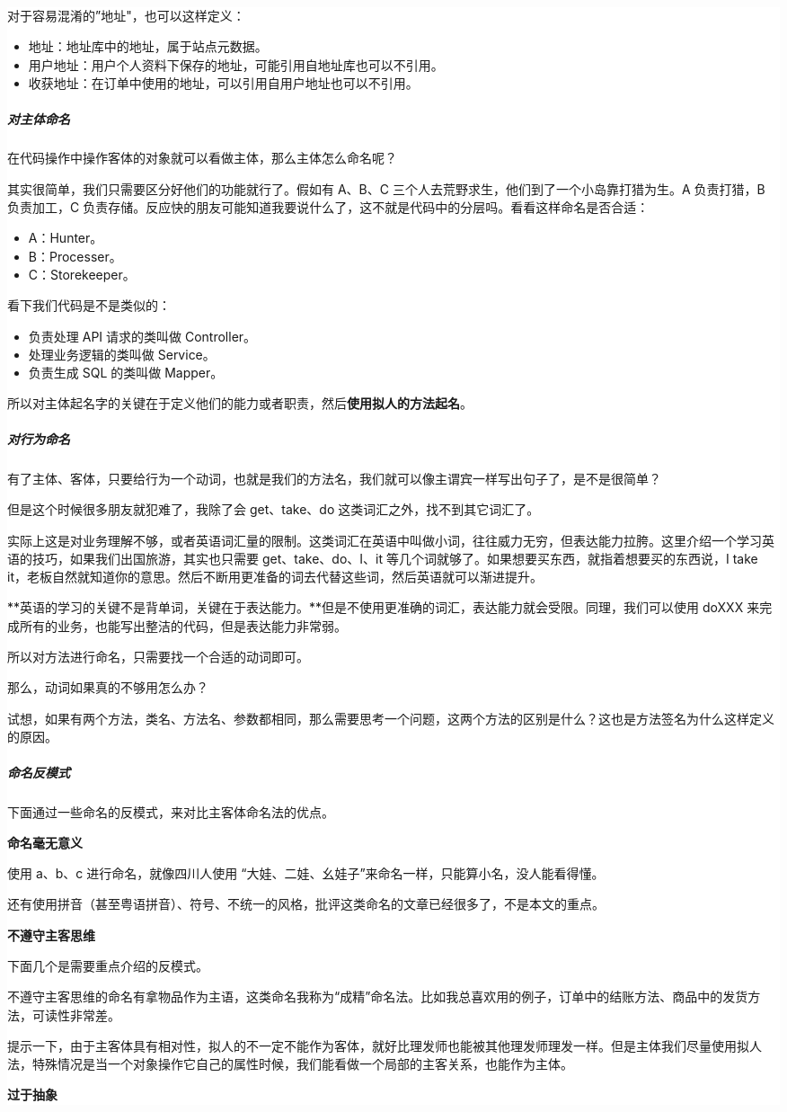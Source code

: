 对于容易混淆的”地址"，也可以这样定义：

- 地址：地址库中的地址，属于站点元数据。
- 用户地址：用户个人资料下保存的地址，可能引用自地址库也可以不引用。
- 收获地址：在订单中使用的地址，可以引用自用户地址也可以不引用。

##### 对主体命名

在代码操作中操作客体的对象就可以看做主体，那么主体怎么命名呢？

其实很简单，我们只需要区分好他们的功能就行了。假如有 A、B、C 三个人去荒野求生，他们到了一个小岛靠打猎为生。A 负责打猎，B 负责加工，C 负责存储。反应快的朋友可能知道我要说什么了，这不就是代码中的分层吗。看看这样命名是否合适：

- A：Hunter。
- B：Processer。
- C：Storekeeper。

看下我们代码是不是类似的：

- 负责处理 API 请求的类叫做 Controller。
- 处理业务逻辑的类叫做 Service。
- 负责生成 SQL 的类叫做 Mapper。

所以对主体起名字的关键在于定义他们的能力或者职责，然后**使用拟人的方法起名**。

##### 对行为命名

有了主体、客体，只要给行为一个动词，也就是我们的方法名，我们就可以像主谓宾一样写出句子了，是不是很简单？

但是这个时候很多朋友就犯难了，我除了会 get、take、do 这类词汇之外，找不到其它词汇了。

实际上这是对业务理解不够，或者英语词汇量的限制。这类词汇在英语中叫做小词，往往威力无穷，但表达能力拉胯。这里介绍一个学习英语的技巧，如果我们出国旅游，其实也只需要 get、take、do、I、it 等几个词就够了。如果想要买东西，就指着想要买的东西说，I take it，老板自然就知道你的意思。然后不断用更准备的词去代替这些词，然后英语就可以渐进提升。

**英语的学习的关键不是背单词，关键在于表达能力。**但是不使用更准确的词汇，表达能力就会受限。同理，我们可以使用 doXXX 来完成所有的业务，也能写出整洁的代码，但是表达能力非常弱。

所以对方法进行命名，只需要找一个合适的动词即可。

那么，动词如果真的不够用怎么办？

试想，如果有两个方法，类名、方法名、参数都相同，那么需要思考一个问题，这两个方法的区别是什么？这也是方法签名为什么这样定义的原因。

##### 命名反模式

下面通过一些命名的反模式，来对比主客体命名法的优点。

**命名毫无意义**

使用 a、b、c 进行命名，就像四川人使用 “大娃、二娃、幺娃子”来命名一样，只能算小名，没人能看得懂。

还有使用拼音（甚至粤语拼音）、符号、不统一的风格，批评这类命名的文章已经很多了，不是本文的重点。

**不遵守主客思维**

下面几个是需要重点介绍的反模式。

不遵守主客思维的命名有拿物品作为主语，这类命名我称为“成精”命名法。比如我总喜欢用的例子，订单中的结账方法、商品中的发货方法，可读性非常差。

提示一下，由于主客体具有相对性，拟人的不一定不能作为客体，就好比理发师也能被其他理发师理发一样。但是主体我们尽量使用拟人法，特殊情况是当一个对象操作它自己的属性时候，我们能看做一个局部的主客关系，也能作为主体。

**过于抽象**
